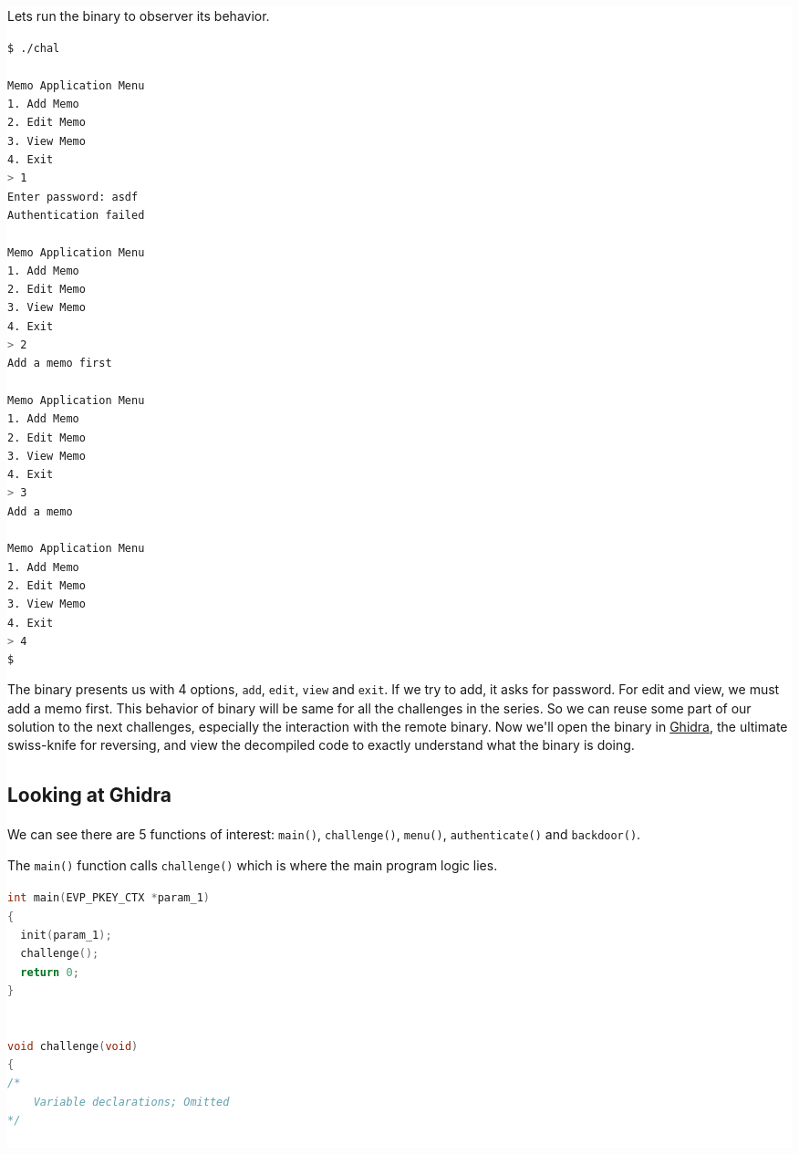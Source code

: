 Lets run the binary to observer its behavior.
```bash
$ ./chal

Memo Application Menu
1. Add Memo
2. Edit Memo
3. View Memo
4. Exit
> 1
Enter password: asdf
Authentication failed

Memo Application Menu
1. Add Memo
2. Edit Memo
3. View Memo
4. Exit
> 2
Add a memo first

Memo Application Menu
1. Add Memo
2. Edit Memo
3. View Memo
4. Exit
> 3
Add a memo

Memo Application Menu
1. Add Memo
2. Edit Memo
3. View Memo
4. Exit
> 4
$
```
The binary presents us with 4 options, `add`, `edit`, `view` and `exit`. If we try to add, it asks for password. For edit and view, we must add a memo first. This behavior of binary will be same for all the challenges in the series. So we can reuse some part of our solution to the next challenges, especially the interaction with the remote binary. Now we'll open the binary in [Ghidra](https://ghidra-sre.org/), the ultimate swiss-knife for reversing, and view the decompiled code to exactly understand what the binary is doing.
## Looking at Ghidra
We can see there are 5 functions of interest: `main()`, `challenge()`, `menu()`, `authenticate()` and `backdoor()`.

The `main()` function calls `challenge()` which is where the main program logic lies.
```C
int main(EVP_PKEY_CTX *param_1)
{
  init(param_1);
  challenge();
  return 0;
}


void challenge(void)
{
/*
	Variable declarations; Omitted
*/
  
```